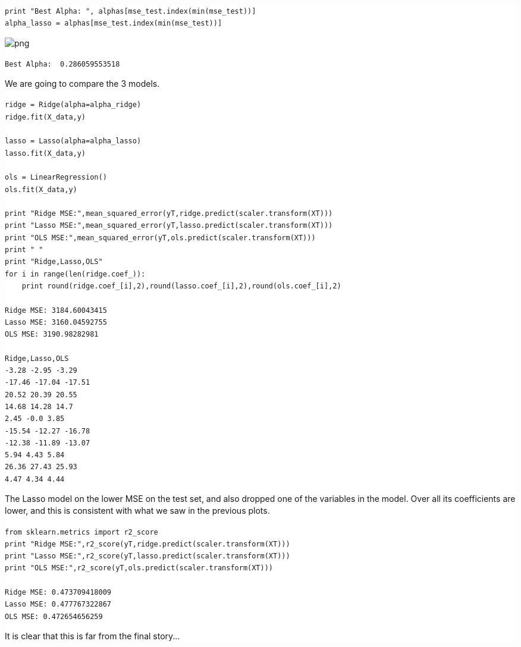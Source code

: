     print "Best Alpha: ", alphas[mse_test.index(min(mse_test))]
    alpha_lasso = alphas[mse_test.index(min(mse_test))]


![png](http://www.bryantravissmith.com/img/GW03D3/output_34_0.png)


    Best Alpha:  0.286059553518


We are going to compare the 3 models.


    ridge = Ridge(alpha=alpha_ridge)
    ridge.fit(X_data,y)
    
    lasso = Lasso(alpha=alpha_lasso)
    lasso.fit(X_data,y)
    
    ols = LinearRegression()
    ols.fit(X_data,y)
    
    print "Ridge MSE:",mean_squared_error(yT,ridge.predict(scaler.transform(XT)))
    print "Lasso MSE:",mean_squared_error(yT,lasso.predict(scaler.transform(XT)))
    print "OLS MSE:",mean_squared_error(yT,ols.predict(scaler.transform(XT)))
    print " "
    print "Ridge,Lasso,OLS" 
    for i in range(len(ridge.coef_)):
        print round(ridge.coef_[i],2),round(lasso.coef_[i],2),round(ols.coef_[i],2)

    Ridge MSE: 3184.60043415
    Lasso MSE: 3160.04592755
    OLS MSE: 3190.98282981
     
    Ridge,Lasso,OLS
    -3.28 -2.95 -3.29
    -17.46 -17.04 -17.51
    20.52 20.39 20.55
    14.68 14.28 14.7
    2.45 -0.0 3.85
    -15.54 -12.27 -16.78
    -12.38 -11.89 -13.07
    5.94 4.43 5.84
    26.36 27.43 25.93
    4.47 4.34 4.44


The Lasso model on the lower MSE on the test set, and also dropped one of the variables in the model.   Over all its coefficients are lower, and this is consistent with what we saw in the previous plots.


    from sklearn.metrics import r2_score
    print "Ridge MSE:",r2_score(yT,ridge.predict(scaler.transform(XT)))
    print "Lasso MSE:",r2_score(yT,lasso.predict(scaler.transform(XT)))
    print "OLS MSE:",r2_score(yT,ols.predict(scaler.transform(XT)))

    Ridge MSE: 0.473709418009
    Lasso MSE: 0.477767322867
    OLS MSE: 0.472654656259


It is clear that this is far from the final story...


    
